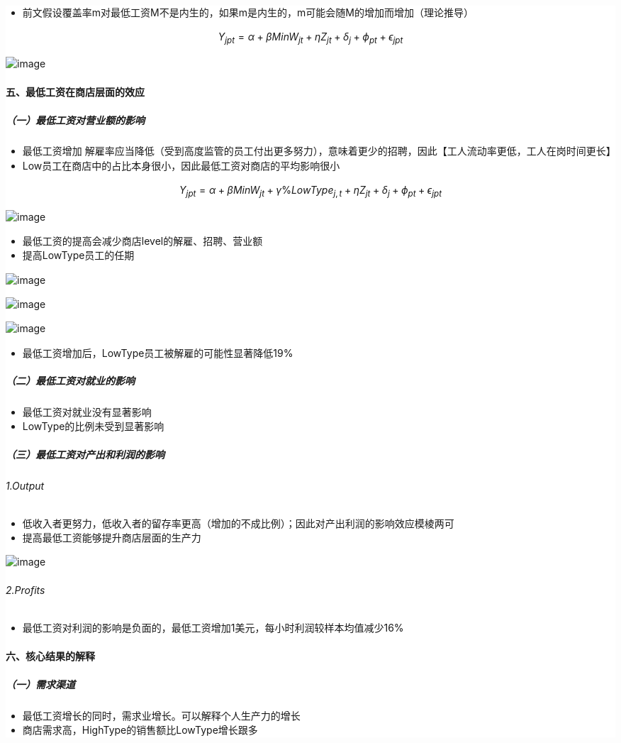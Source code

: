 

* 前文假设覆盖率m对最低工资M不是内生的，如果m是内生的，m可能会随M的增加而增加（理论推导）

$$
Y_{jpt} = \alpha + \beta MinW_{jt}+ \eta Z_{jt}+\delta_j+\phi_{pt}+\epsilon_{jpt}
$$

![image](https://mengke25.github.io/images/LR0421m_wage/tableA4.png)

#### 五、最低工资在商店层面的效应

##### （一）最低工资对营业额的影响

* 最低工资增加 解雇率应当降低（受到高度监管的员工付出更多努力），意味着更少的招聘，因此【工人流动率更低，工人在岗时间更长】
* Low员工在商店中的占比本身很小，因此最低工资对商店的平均影响很小

$$
Y_{jpt} = \alpha + \beta MinW_{jt}+\gamma\% LowType_{j,t}+\eta Z_{jt}+\delta_j+\phi_{pt}+\epsilon_{jpt}
$$

![image](https://mengke25.github.io/images/LR0421m_wage/fig5.png)
* 最低工资的提高会减少商店level的解雇、招聘、营业额
* 提高LowType员工的任期

![image](https://mengke25.github.io/images/LR0421m_wage/table6.png)

![image](https://mengke25.github.io/images/LR0421m_wage/fig6.png)

![image](https://mengke25.github.io/images/LR0421m_wage/table7.png)
* 最低工资增加后，LowType员工被解雇的可能性显著降低19%

##### （二）最低工资对就业的影响

* 最低工资对就业没有显著影响
* LowType的比例未受到显著影响

##### （三）最低工资对产出和利润的影响

###### 1.Output

* 低收入者更努力，低收入者的留存率更高（增加的不成比例）；因此对产出利润的影响效应模棱两可
* 提高最低工资能够提升商店层面的生产力

![image](https://mengke25.github.io/images/LR0421m_wage/table8.png)
###### 2.Profits

* 最低工资对利润的影响是负面的，最低工资增加1美元，每小时利润较样本均值减少16%

#### 六、核心结果的解释

##### （一）需求渠道

* 最低工资增长的同时，需求业增长。可以解释个人生产力的增长
* 商店需求高，HighType的销售额比LowType增长跟多
